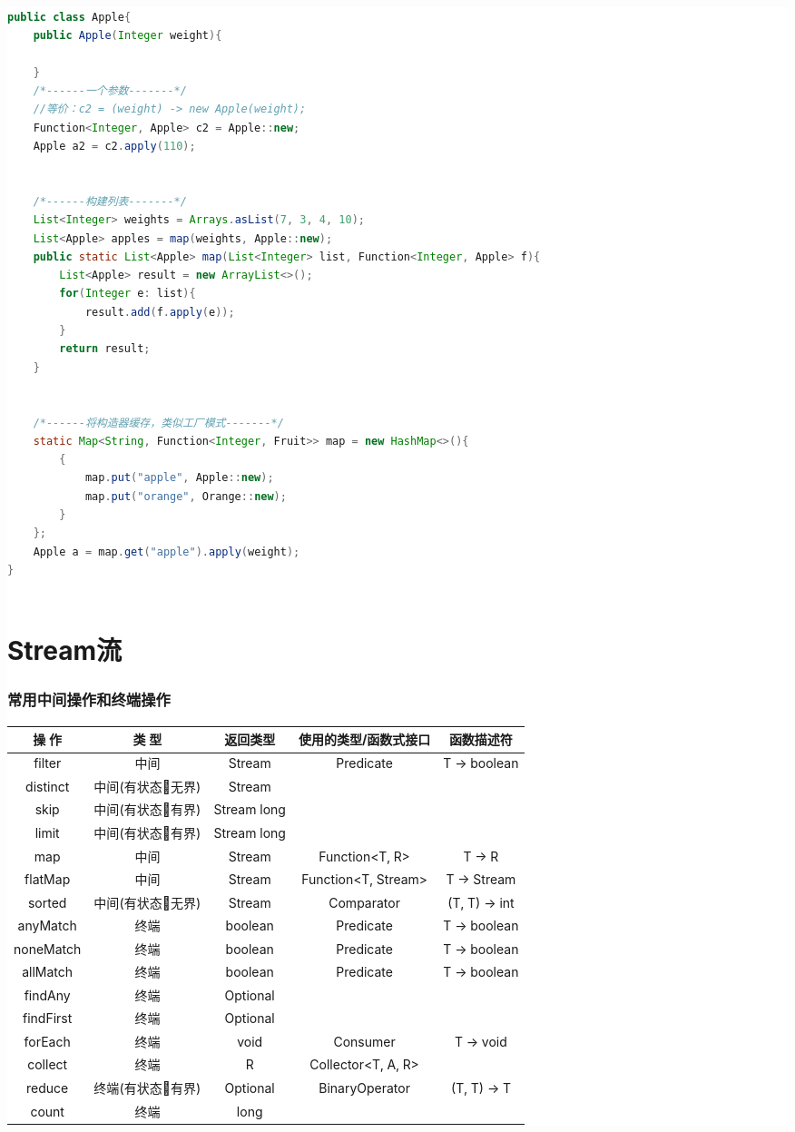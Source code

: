 ```java
public class Apple{
    public Apple(Integer weight){
        
    }
    /*------一个参数-------*/
    //等价：c2 = (weight) -> new Apple(weight);
    Function<Integer, Apple> c2 = Apple::new;
    Apple a2 = c2.apply(110);
    
    
    /*------构建列表-------*/
    List<Integer> weights = Arrays.asList(7, 3, 4, 10);
    List<Apple> apples = map(weights, Apple::new);
    public static List<Apple> map(List<Integer> list, Function<Integer, Apple> f){
        List<Apple> result = new ArrayList<>();
        for(Integer e: list){
            result.add(f.apply(e));
        }
        return result;
    }
    

    /*------将构造器缓存，类似工厂模式-------*/
    static Map<String, Function<Integer, Fruit>> map = new HashMap<>(){
        {
            map.put("apple", Apple::new);
            map.put("orange", Orange::new);
        }
    };
    Apple a = map.get("apple").apply(weight);
}
    
```

# Stream流
### 常用中间操作和终端操作

操 作| 类 型| 返回类型| 使用的类型/函数式接口| 函数描述符|
:----:|:----:|:---:|:---:|:---:
filter| 中间| Stream<T>| Predicate<T>| T -> boolean
distinct| 中间(有状态无界)|Stream<T>
skip| 中间(有状态有界)|Stream<T> long
limit| 中间(有状态有界)|Stream<T> long
map| 中间| Stream<R>| Function<T, R>| T -> R
flatMap| 中间| Stream<R>| Function<T, Stream<R>>| T -> Stream<R>
sorted| 中间(有状态无界)| Stream<T>| Comparator<T> |(T, T) -> int
anyMatch| 终端| boolean| Predicate<T>| T -> boolean
noneMatch| 终端| boolean| Predicate<T>| T -> boolean
allMatch| 终端| boolean| Predicate<T>| T -> boolean
findAny| 终端| Optional<T>
findFirst| 终端| Optional<T>
forEach| 终端| void| Consumer<T> |T -> void
collect| 终端| R |Collector<T, A, R>
reduce| 终端(有状态有界)| Optional<T>| BinaryOperator<T> |(T, T) -> T
count| 终端| long
